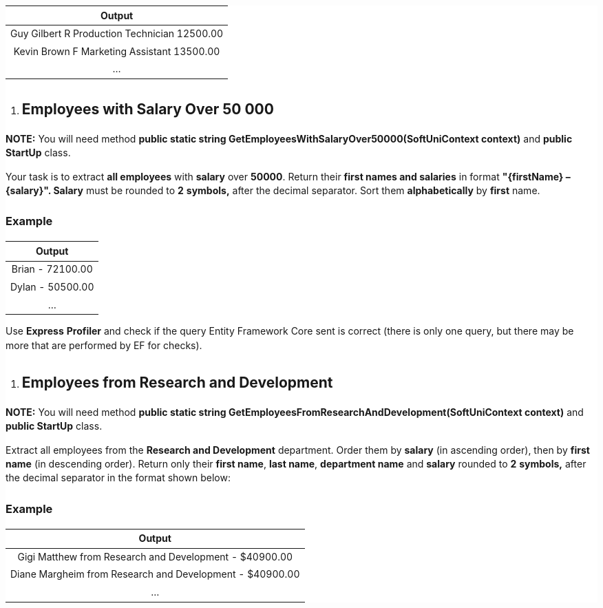 |**Output**|
| :-: |
|Guy Gilbert R Production Technician 12500.00|
|Kevin Brown F Marketing Assistant 13500.00|
|…|
1. ## **Employees with Salary Over 50 000**
<a name="ole_link3"></a><a name="ole_link4"></a>**NOTE:** You will need method <a name="ole_link41"></a><a name="ole_link43"></a>**public static string GetEmployeesWithSalaryOver50000(SoftUniContext context)** and **public StartUp** class. 

<a name="ole_link47"></a>Your task is to extract **all employees** with **salary** over **50000**. Return their **first names and salaries** in format **"{firstName} – {salary}". Salary** must be rounded to **2** **symbols,** after the decimal separator. Sort them **alphabetically** by **first** name.
### **Example**

|**Output**|
| :-: |
|Brian - 72100.00|
|Dylan - 50500.00|
|…|

Use **Express** **Profiler** and check if the query Entity Framework Core sent is correct (there is only one query, but there may be more that are performed by EF for checks).

1. ## **Employees from Research and Development**
**NOTE:** You will need method <a name="ole_link48"></a><a name="ole_link49"></a>**public static string GetEmployeesFromResearchAndDevelopment(SoftUniContext context)** and **public StartUp** class. 

<a name="ole_link50"></a><a name="ole_link51"></a>Extract all employees from the <a name="ole_link5"></a><a name="ole_link6"></a><a name="ole_link52"></a><a name="ole_link53"></a>**Research and Development** department. Order them by **salary** (in ascending order), then by **first name** (in descending order). Return only their **first name**, **last name**, **department name** and **salary** rounded to **2** **symbols,** after the decimal separator in the format shown below:
###
### **Example**

|**Output**|
| :-: |
|<a name="ole_link54"></a><a name="ole_link55"></a>Gigi Matthew from <a name="ole_link15"></a><a name="ole_link16"></a><a name="ole_link30"></a>Research and Development - $40900.00|
|Diane Margheim from Research and Development - $40900.00|
|…|
